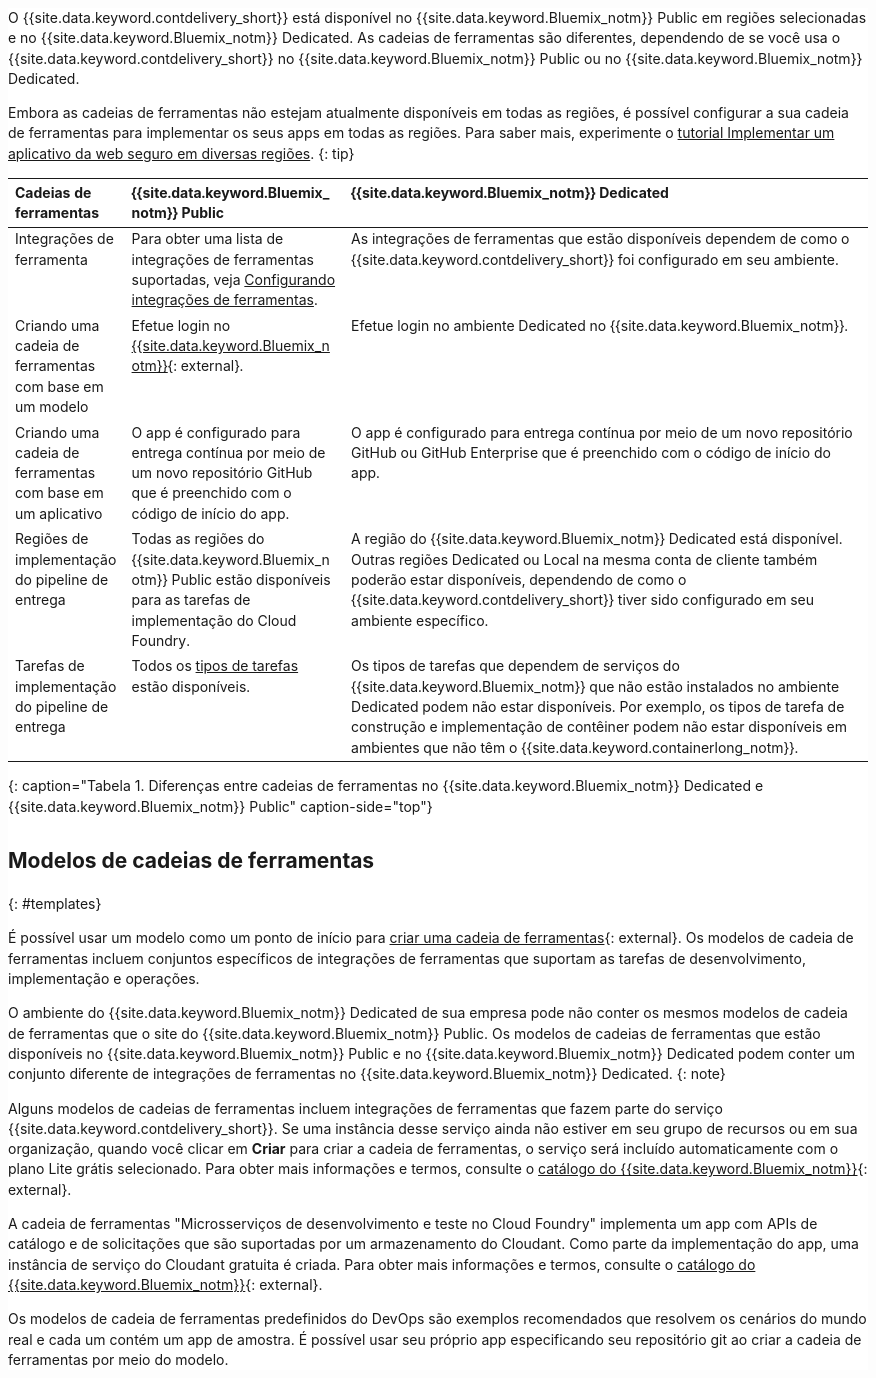 O {{site.data.keyword.contdelivery_short}} está disponível no {{site.data.keyword.Bluemix_notm}} Public em regiões selecionadas e no {{site.data.keyword.Bluemix_notm}} Dedicated. As cadeias de ferramentas são diferentes, dependendo de se você usa o {{site.data.keyword.contdelivery_short}} no {{site.data.keyword.Bluemix_notm}} Public ou no {{site.data.keyword.Bluemix_notm}} Dedicated.

Embora as cadeias de ferramentas não estejam atualmente disponíveis em todas as regiões, é possível configurar a sua cadeia de ferramentas para implementar os seus apps em todas as regiões. Para saber mais, experimente o [tutorial Implementar um aplicativo da web seguro em diversas regiões](/docs/tutorials?topic=solution-tutorials-multi-region-webapp).
{: tip}

|Cadeias de ferramentas |{{site.data.keyword.Bluemix_notm}} Public	|{{site.data.keyword.Bluemix_notm}} Dedicated |
|:----------|:------------------------------|:------------------|
|Integrações de ferramenta 		|Para obter uma lista de integrações de ferramentas suportadas, veja [Configurando integrações de ferramentas](/docs/services/ContinuousDelivery?topic=ContinuousDelivery-integrations). 		|As integrações de ferramentas que estão disponíveis dependem de como o {{site.data.keyword.contdelivery_short}} foi configurado em seu ambiente.			|
|Criando uma cadeia de ferramentas com base em um modelo		|Efetue login no [{{site.data.keyword.Bluemix_notm}}](http://cloud.ibm.com/devops){: external}.		|Efetue login no ambiente Dedicated no {{site.data.keyword.Bluemix_notm}}.			|
|Criando uma cadeia de ferramentas com base em um aplicativo		|O app é configurado para entrega contínua por meio de um novo repositório GitHub que é preenchido com o código de início do app.		|O app é configurado para entrega contínua por meio de um novo repositório GitHub ou GitHub Enterprise que é preenchido com o código de início do app.		|  
|Regiões de implementação do pipeline de entrega		|Todas as regiões do {{site.data.keyword.Bluemix_notm}} Public estão disponíveis para as tarefas de implementação do Cloud Foundry. 		|A região do {{site.data.keyword.Bluemix_notm}} Dedicated está disponível. Outras regiões Dedicated ou Local na mesma conta de cliente também poderão estar disponíveis, dependendo de como o {{site.data.keyword.contdelivery_short}} tiver sido configurado em seu ambiente específico.		|
|Tarefas de implementação do pipeline de entrega		|Todos os [tipos de tarefas](/docs/services/ContinuousDelivery?topic=ContinuousDelivery-deliverypipeline_about#deliverypipeline_jobs) estão disponíveis.		|Os tipos de tarefas que dependem de serviços do {{site.data.keyword.Bluemix_notm}} que não estão instalados no ambiente Dedicated podem não estar disponíveis.	Por exemplo, os tipos de tarefa de construção e implementação de contêiner podem não estar disponíveis em ambientes que não têm o {{site.data.keyword.containerlong_notm}}.	|
{: caption="Tabela 1. Diferenças entre cadeias de ferramentas no {{site.data.keyword.Bluemix_notm}} Dedicated e {{site.data.keyword.Bluemix_notm}} Public" caption-side="top"}


## Modelos de cadeias de ferramentas
{: #templates}

É possível usar um modelo como um ponto de início para [criar uma cadeia de ferramentas](https://cloud.ibm.com/devops/create){: external}. Os modelos de cadeia de ferramentas incluem conjuntos específicos de integrações de ferramentas que suportam as tarefas de desenvolvimento, implementação e operações.

O ambiente do {{site.data.keyword.Bluemix_notm}} Dedicated de sua empresa pode não conter os mesmos modelos de cadeia de ferramentas que o site do {{site.data.keyword.Bluemix_notm}} Public. Os modelos de cadeias de ferramentas que estão disponíveis no {{site.data.keyword.Bluemix_notm}} Public e no {{site.data.keyword.Bluemix_notm}} Dedicated podem conter um conjunto diferente de integrações de ferramentas no {{site.data.keyword.Bluemix_notm}} Dedicated.
{: note}

Alguns modelos de cadeias de ferramentas incluem integrações de ferramentas que fazem parte do serviço {{site.data.keyword.contdelivery_short}}. Se uma instância desse serviço ainda não estiver em seu grupo de recursos ou em sua organização, quando você clicar em **Criar** para criar a cadeia de ferramentas, o serviço será incluído automaticamente com o plano Lite grátis selecionado. Para obter mais informações e termos, consulte o [catálogo do {{site.data.keyword.Bluemix_notm}}](https://cloud.ibm.com/catalog/services/continuous-delivery/){: external}.

A cadeia de ferramentas "Microsserviços de desenvolvimento e teste no Cloud Foundry" implementa um app com APIs de catálogo e de solicitações que são suportadas por um armazenamento do Cloudant. Como parte da implementação do app, uma instância de serviço do Cloudant gratuita é criada. Para obter mais informações e termos, consulte o [catálogo do {{site.data.keyword.Bluemix_notm}}](https://cloud.ibm.com/catalog/services/cloudant-nosql-db/){: external}.

Os modelos de cadeia de ferramentas predefinidos do DevOps são exemplos recomendados que resolvem os cenários do mundo real e cada um contém um app de amostra.  É possível usar seu próprio app especificando seu repositório git ao criar a cadeia de ferramentas por meio do modelo.
